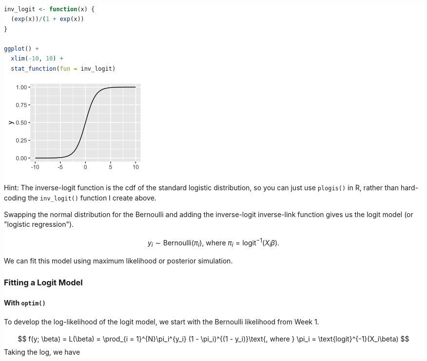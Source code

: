 
```r
inv_logit <- function(x) {
  (exp(x))/(1 + exp(x))
}

ggplot() + 
  xlim(-10, 10) + 
  stat_function(fun = inv_logit)
```

<img src="03-02-bernoulli-model_files/figure-html/unnamed-chunk-5-1.png" width="288" />

Hint: The inverse-logit function is the cdf of the standard logistic distribution, so you can just use `plogis()` in R, rather than hard-coding the `inv_logit()` function I create above.

Swapping the normal distribution for the Bernoulli and adding the inverse-logit inverse-link function gives us the logit model (or "logistic regression").

$$
y_i \sim \text{Bernoulli}(\pi_i)\text{, where } \pi_i = \text{logit}^{-1}(X_i\beta).
$$

We can fit this model using maximum likelihood or posterior simulation. 

### Fitting a Logit Model

#### With `optim()`

To develop the log-likelihood of the logit model, we start with the Bernoulli likelihood from Week 1. 

$$
f(y; \beta) = L(\beta) = \prod_{i = 1}^{N}\pi_i^{y_i} (1 - \pi_i)^{(1 - y_i)}\text{, where } \pi_i = \text{logit}^{-1}(X_i\beta)
$$
Taking the log, we have 
